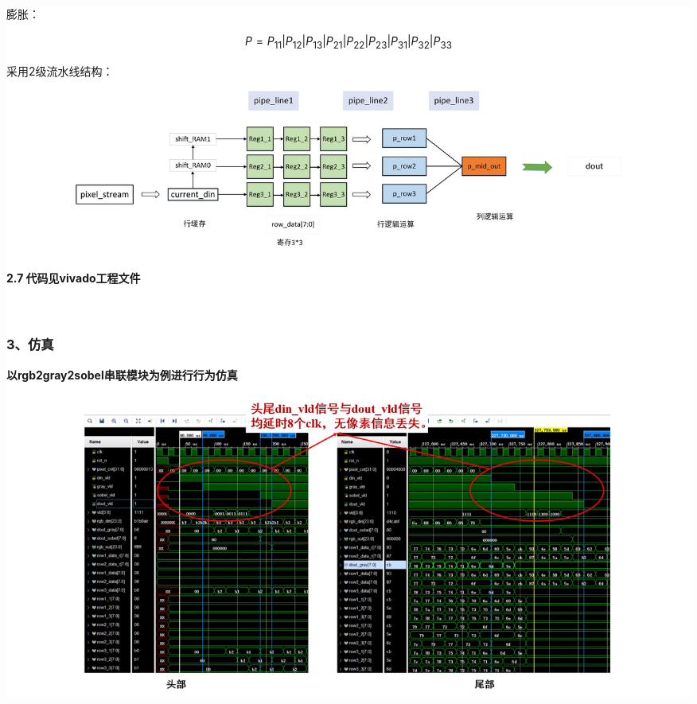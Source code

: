 膨胀：

$$
P = P_{11} |P_{12}|P_{13}|P_{21}|P_{22}|P_{23}|P_{31}|P_{32}|P_{33}
$$

采用2级流水线结构：
<center><img src = "images/2-10.jpg" width="80%"></center>

#### 2.7 代码见vivado工程文件

<br/>

### 3、仿真
**以rgb2gray2sobel串联模块为例进行行为仿真**

<center><img src = "images/2-11.jpg" width="80%"></center>
